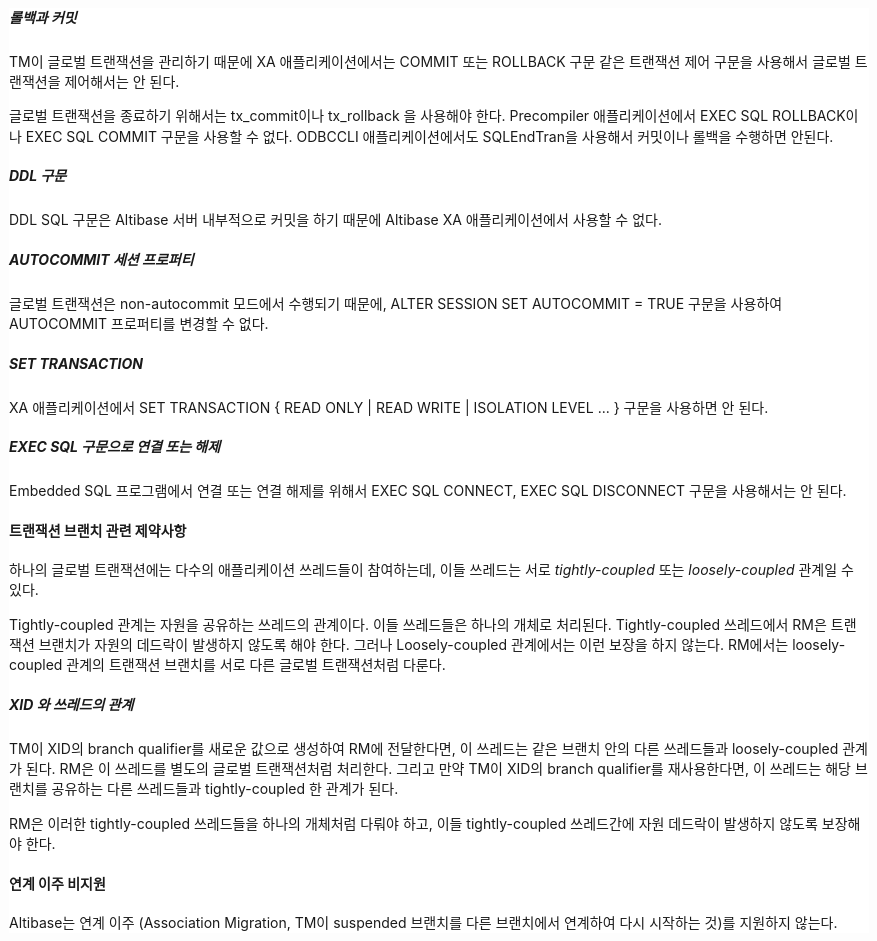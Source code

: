 ##### 롤백과 커밋

TM이 글로벌 트랜잭션을 관리하기 때문에 XA 애플리케이션에서는 COMMIT 또는
ROLLBACK 구문 같은 트랜잭션 제어 구문을 사용해서 글로벌 트랜잭션을 제어해서는 안
된다.

글로벌 트랜잭션을 종료하기 위해서는 tx_commit이나 tx_rollback 을 사용해야 한다.
Precompiler 애플리케이션에서 EXEC SQL ROLLBACK이나 EXEC SQL COMMIT 구문을 사용할
수 없다. ODBCCLI 애플리케이션에서도 SQLEndTran을 사용해서 커밋이나 롤백을
수행하면 안된다.

##### DDL 구문

DDL SQL 구문은 Altibase 서버 내부적으로 커밋을 하기 때문에 Altibase XA
애플리케이션에서 사용할 수 없다.

##### AUTOCOMMIT 세션 프로퍼티

글로벌 트랜잭션은 non-autocommit 모드에서 수행되기 때문에, ALTER SESSION SET
AUTOCOMMIT = TRUE 구문을 사용하여 AUTOCOMMIT 프로퍼티를 변경할 수 없다.

##### SET TRANSACTION

XA 애플리케이션에서 SET TRANSACTION { READ ONLY \| READ WRITE \| ISOLATION LEVEL
... } 구문을 사용하면 안 된다.

##### EXEC SQL 구문으로 연결 또는 해제

Embedded SQL 프로그램에서 연결 또는 연결 해제를 위해서 EXEC SQL CONNECT, EXEC
SQL DISCONNECT 구문을 사용해서는 안 된다.

#### 트랜잭션 브랜치 관련 제약사항

하나의 글로벌 트랜잭션에는 다수의 애플리케이션 쓰레드들이 참여하는데, 이들
쓰레드는 서로 *tightly-coupled* 또는 *loosely-coupled* 관계일 수 있다.

Tightly-coupled 관계는 자원을 공유하는 쓰레드의 관계이다. 이들 쓰레드들은 하나의
개체로 처리된다. Tightly-coupled 쓰레드에서 RM은 트랜잭션 브랜치가 자원의
데드락이 발생하지 않도록 해야 한다. 그러나 Loosely-coupled 관계에서는 이런
보장을 하지 않는다. RM에서는 loosely-coupled 관계의 트랜잭션 브랜치를 서로 다른
글로벌 트랜잭션처럼 다룬다.

##### XID 와 쓰레드의 관계

TM이 XID의 branch qualifier를 새로운 값으로 생성하여 RM에 전달한다면, 이
쓰레드는 같은 브랜치 안의 다른 쓰레드들과 loosely-coupled 관계가 된다. RM은 이
쓰레드를 별도의 글로벌 트랜잭션처럼 처리한다. 그리고 만약 TM이 XID의 branch
qualifier를 재사용한다면, 이 쓰레드는 해당 브랜치를 공유하는 다른 쓰레드들과
tightly-coupled 한 관계가 된다.

RM은 이러한 tightly-coupled 쓰레드들을 하나의 개체처럼 다뤄야 하고, 이들
tightly-coupled 쓰레드간에 자원 데드락이 발생하지 않도록 보장해야 한다.

#### 연계 이주 비지원

Altibase는 연계 이주 (Association Migration, TM이 suspended 브랜치를 다른
브랜치에서 연계하여 다시 시작하는 것)를 지원하지 않는다.
